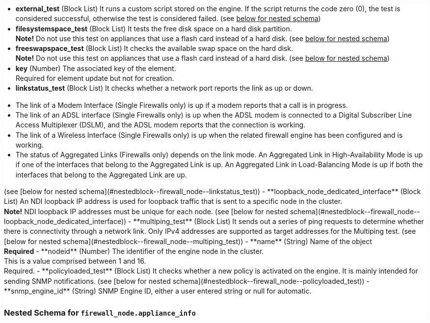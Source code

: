 - **external_test** (Block List) It runs a custom script stored on the engine. If the script returns the code zero (0),
the test is considered successful, otherwise the test is considered failed. (see [below for nested schema](#nestedblock--firewall_node--external_test))
- **filesystemspace_test** (Block List) It tests the free disk space on a hard disk partition.<br/>
<b>Note!</b> Do not use this test on appliances that use a flash card instead of a hard
disk. (see [below for nested schema](#nestedblock--firewall_node--filesystemspace_test))
- **freeswapspace_test** (Block List) It checks the available swap space on the hard disk.<br/>
<b>Note!</b> Do not use this test on appliances that use a flash card instead of a hard
disk. (see [below for nested schema](#nestedblock--firewall_node--freeswapspace_test))
- **key** (Number) The associated key of the element.<br>
        Required for element update but not for creation.
- **linkstatus_test** (Block List) It checks whether a network port reports the link as up or down.
<ul>
<li>The link of a Modem Interface (Single Firewalls only) is up if a modem reports
that a call is in progress.</li>
<li>The link of an ADSL interface (Single Firewalls only) is up when the ADSL modem
is connected to a Digital Subscriber Line Access Multiplexer (DSLM), and the
ADSL modem reports that the connection is working.</li>
<li>The link of a Wireless Interface (Single Firewalls only) is up when the related
firewall engine has been configured and is working.</li>
<li>The status of Aggregated Links (Firewalls only) depends on the link mode. An
Aggregated Link in High-Availability Mode is up if one of the interfaces that belong
to the Aggregated Link is up. An Aggregated Link in Load-Balancing Mode is up if
both the interfaces that belong to the Aggregated Link are up.</li>
</ul> (see [below for nested schema](#nestedblock--firewall_node--linkstatus_test))
- **loopback_node_dedicated_interface** (Block List) An NDI loopback IP address is used for loopback traffic that is sent to a specific node
in the cluster.<br/><b>Note!</b> NDI loopback IP addresses must be unique for each node. (see [below for nested schema](#nestedblock--firewall_node--loopback_node_dedicated_interface))
- **multiping_test** (Block List) It sends out a series of ping requests to determine whether there is connectivity
through a network link. Only IPv4 addresses are supported as target addresses
for the Multiping test. (see [below for nested schema](#nestedblock--firewall_node--multiping_test))
- **name** (String) Name of the object
        <br>
        <b>Required</b>
- **nodeid** (Number) The identifier of the engine node in the cluster.<br/>This is a value comprised between 1 and 16.
        <br/>
        Required.
- **policyloaded_test** (Block List) It checks whether a new policy is activated on the engine. It is mainly intended for
sending SNMP notifications. (see [below for nested schema](#nestedblock--firewall_node--policyloaded_test))
- **snmp_engine_id** (String) SNMP Engine ID, either a user entered string or null for automatic.

<a id="nestedblock--firewall_node--appliance_info"></a>
### Nested Schema for `firewall_node.appliance_info`
